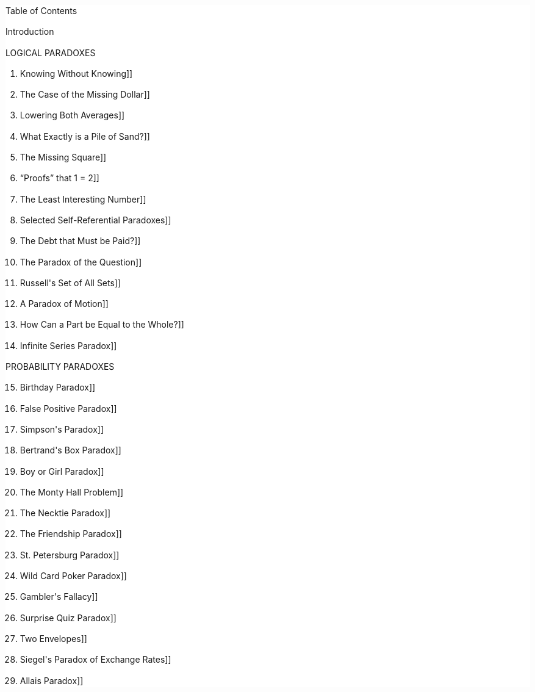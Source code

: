 Table of Contents

Introduction

LOGICAL PARADOXES

1) Knowing Without Knowing]]

2) The Case of the Missing Dollar]]

3) Lowering Both Averages]]

4) What Exactly is a Pile of Sand?]]

5) The Missing Square]]

6) “Proofs” that 1 = 2]]

7) The Least Interesting Number]]

8) Selected Self-Referential Paradoxes]]

9) The Debt that Must be Paid?]]

10) The Paradox of the Question]]

11) Russell's Set of All Sets]]

12) A Paradox of Motion]]

13) How Can a Part be Equal to the Whole?]]

14) Infinite Series Paradox]]

PROBABILITY PARADOXES

15) Birthday Paradox]]

16) False Positive Paradox]]

17) Simpson's Paradox]]

18) Bertrand's Box Paradox]]

19) Boy or Girl Paradox]]

20) The Monty Hall Problem]]

21) The Necktie Paradox]]

22) The Friendship Paradox]]

23) St. Petersburg Paradox]]

24) Wild Card Poker Paradox]]

25) Gambler's Fallacy]]

26) Surprise Quiz Paradox]]

27) Two Envelopes]]

28) Siegel's Paradox of Exchange Rates]]

29) Allais Paradox]]
